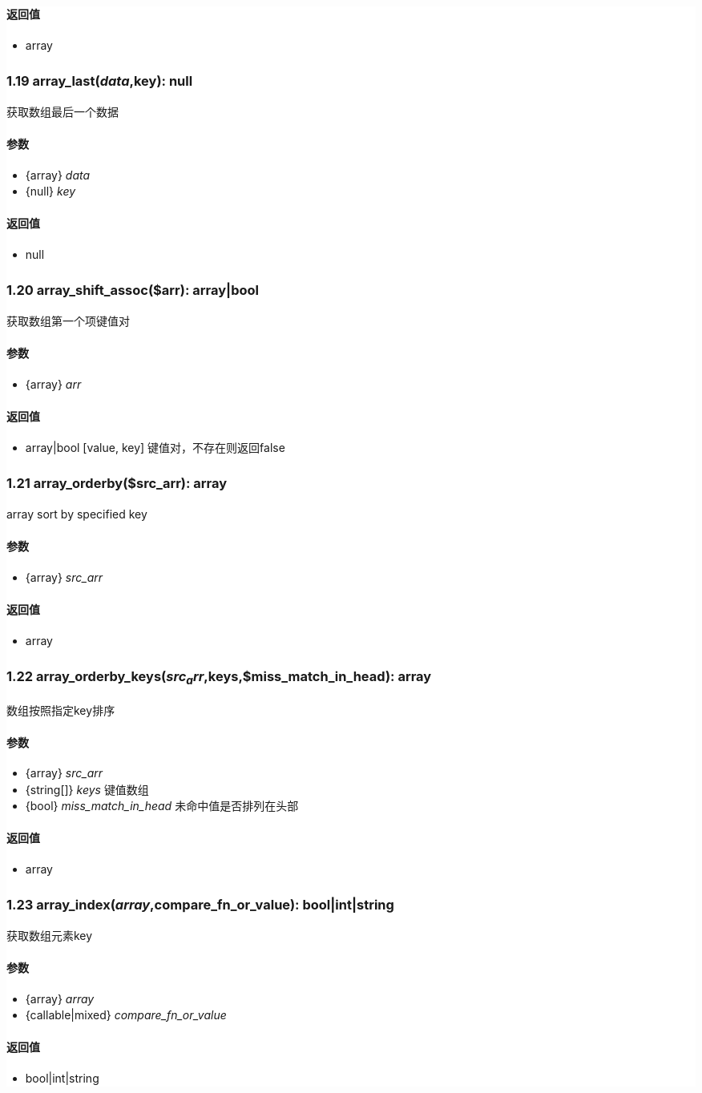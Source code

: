 #### 返回值
 - array 

### 1.19 array_last($data,$key): null
获取数组最后一个数据
#### 参数
 - {array} *data* 
 - {null} *key* 

#### 返回值
 - null 

### 1.20 array_shift_assoc($arr): array|bool
获取数组第一个项键值对
#### 参数
 - {array} *arr* 

#### 返回值
 - array|bool [value, key] 键值对，不存在则返回false

### 1.21 array_orderby($src_arr): array
array sort by specified key
#### 参数
 - {array} *src_arr* 

#### 返回值
 - array 

### 1.22 array_orderby_keys($src_arr,$keys,$miss_match_in_head): array
数组按照指定key排序
#### 参数
 - {array} *src_arr* 
 - {string[]} *keys* 键值数组
 - {bool} *miss_match_in_head* 未命中值是否排列在头部

#### 返回值
 - array 

### 1.23 array_index($array,$compare_fn_or_value): bool|int|string
获取数组元素key
#### 参数
 - {array} *array* 
 - {callable|mixed} *compare_fn_or_value* 

#### 返回值
 - bool|int|string 
